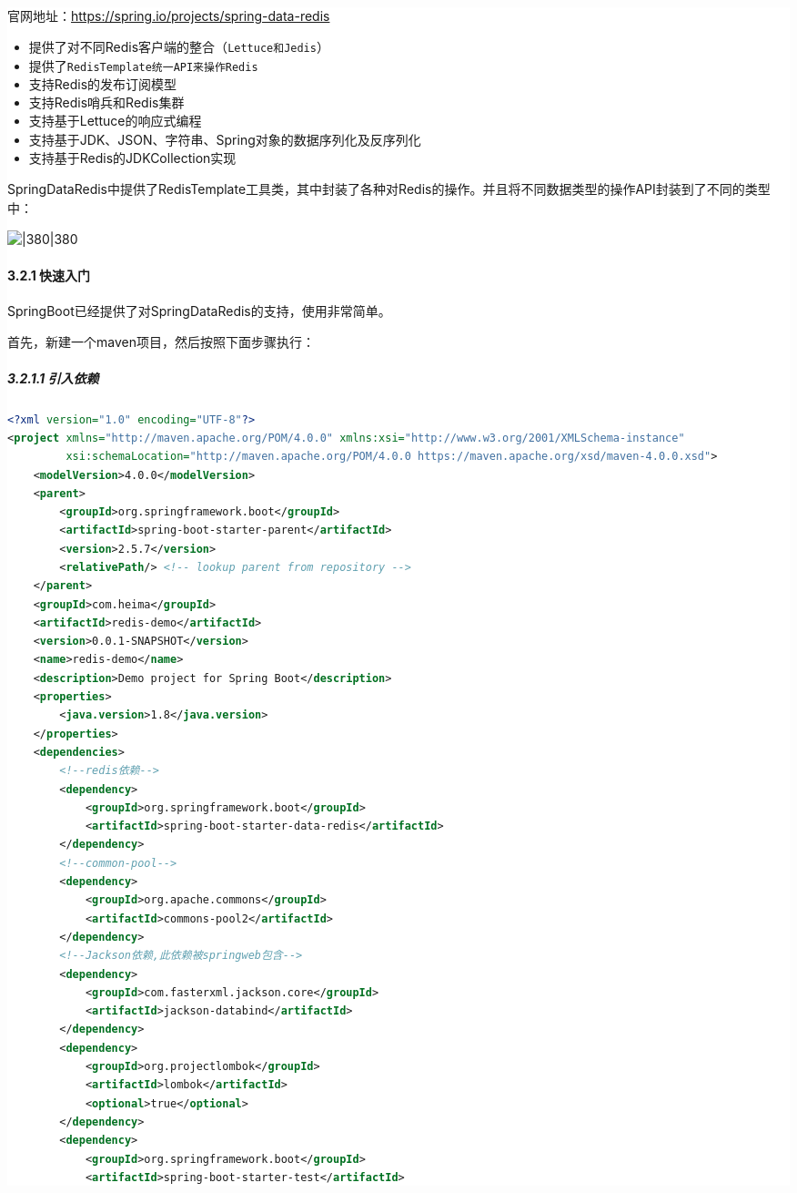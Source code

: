 官网地址：https://spring.io/projects/spring-data-redis

- 提供了对不同Redis客户端的整合（`Lettuce和Jedis`）
- 提供了`RedisTemplate统一API来操作Redis`
- 支持Redis的发布订阅模型
- 支持Redis哨兵和Redis集群
- 支持基于Lettuce的响应式编程
- 支持基于JDK、JSON、字符串、Spring对象的数据序列化及反序列化
- 支持基于Redis的JDKCollection实现


SpringDataRedis中提供了RedisTemplate工具类，其中封装了各种对Redis的操作。并且将不同数据类型的操作API封装到了不同的类型中：

![|380|380](https://my-obsidian-image.oss-cn-guangzhou.aliyuncs.com/2024/04/d06cfc4b6d5ce503b9920ed9796637e0.png)
#### 3.2.1 快速入门

SpringBoot已经提供了对SpringDataRedis的支持，使用非常简单。

首先，新建一个maven项目，然后按照下面步骤执行：
##### 3.2.1.1 引入依赖

```xml
<?xml version="1.0" encoding="UTF-8"?>
<project xmlns="http://maven.apache.org/POM/4.0.0" xmlns:xsi="http://www.w3.org/2001/XMLSchema-instance"
         xsi:schemaLocation="http://maven.apache.org/POM/4.0.0 https://maven.apache.org/xsd/maven-4.0.0.xsd">
    <modelVersion>4.0.0</modelVersion>
    <parent>
        <groupId>org.springframework.boot</groupId>
        <artifactId>spring-boot-starter-parent</artifactId>
        <version>2.5.7</version>
        <relativePath/> <!-- lookup parent from repository -->
    </parent>
    <groupId>com.heima</groupId>
    <artifactId>redis-demo</artifactId>
    <version>0.0.1-SNAPSHOT</version>
    <name>redis-demo</name>
    <description>Demo project for Spring Boot</description>
    <properties>
        <java.version>1.8</java.version>
    </properties>
    <dependencies>
        <!--redis依赖-->
        <dependency>
            <groupId>org.springframework.boot</groupId>
            <artifactId>spring-boot-starter-data-redis</artifactId>
        </dependency>
        <!--common-pool-->
        <dependency>
            <groupId>org.apache.commons</groupId>
            <artifactId>commons-pool2</artifactId>
        </dependency>
        <!--Jackson依赖,此依赖被springweb包含-->
        <dependency>
            <groupId>com.fasterxml.jackson.core</groupId>
            <artifactId>jackson-databind</artifactId>
        </dependency>
        <dependency>
            <groupId>org.projectlombok</groupId>
            <artifactId>lombok</artifactId>
            <optional>true</optional>
        </dependency>
        <dependency>
            <groupId>org.springframework.boot</groupId>
            <artifactId>spring-boot-starter-test</artifactId>
```
